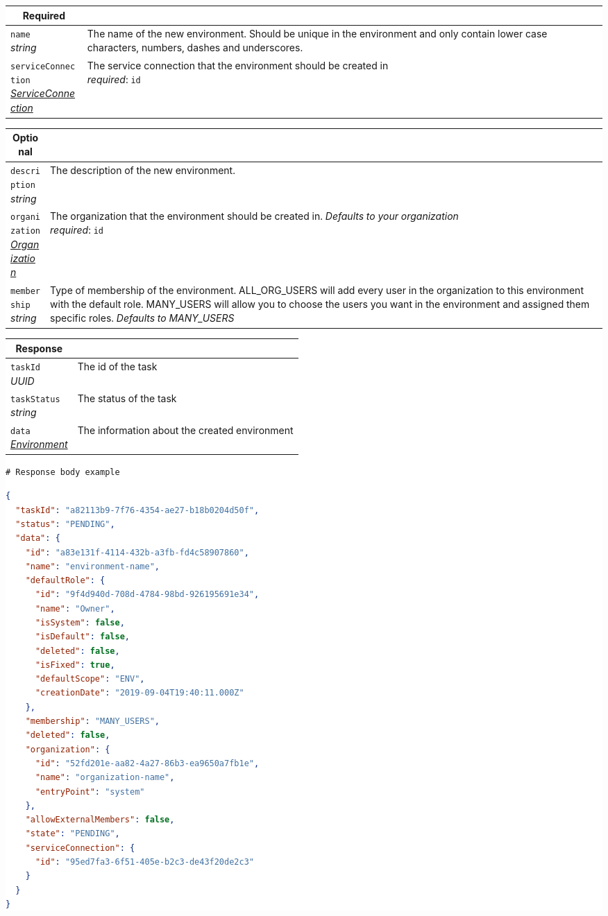 Required | &nbsp;
-------- | -----------
`name`<br/>*string* | The name of the new environment. Should be unique in the environment and only contain lower case characters, numbers, dashes and underscores.
`serviceConnection`<br/>*[ServiceConnection](#administration-service-connections)* | The service connection that the environment should be created in<br/>*required*: `id`

Optional | &nbsp;
-------- | -----------
`description`<br/>*string* | The description of the new environment.
`organization`<br/>*[Organization](#administration-organizations)* | The organization that the environment should be created in. *Defaults to your organization*<br/>*required*: `id`
`membership`<br/>*string* | Type of membership of the environment. ALL_ORG_USERS will add every user in the organization to this environment with the default role. MANY_USERS will allow you to  choose the users you want in the environment and assigned them specific roles. *Defaults to MANY_USERS*


Response | &nbsp;
---------- | -----------
`taskId`<br/>*UUID* | The id of the task
`taskStatus`<br/>*string* | The status of the task
`data`<br/>*[Environment](#administration-environments)* | The information about the created environment


```shell
# Response body example
```
```json
{
  "taskId": "a82113b9-7f76-4354-ae27-b18b0204d50f",
  "status": "PENDING",
  "data": {
    "id": "a83e131f-4114-432b-a3fb-fd4c58907860",
    "name": "environment-name",
    "defaultRole": {
      "id": "9f4d940d-708d-4784-98bd-926195691e34",
      "name": "Owner",
      "isSystem": false,
      "isDefault": false,
      "deleted": false,
      "isFixed": true,
      "defaultScope": "ENV",
      "creationDate": "2019-09-04T19:40:11.000Z"
    },
    "membership": "MANY_USERS",
    "deleted": false,
    "organization": {
      "id": "52fd201e-aa82-4a27-86b3-ea9650a7fb1e",
      "name": "organization-name",
      "entryPoint": "system"
    },
    "allowExternalMembers": false,
    "state": "PENDING",
    "serviceConnection": {
      "id": "95ed7fa3-6f51-405e-b2c3-de43f20de2c3"
    }
  }
}
```
